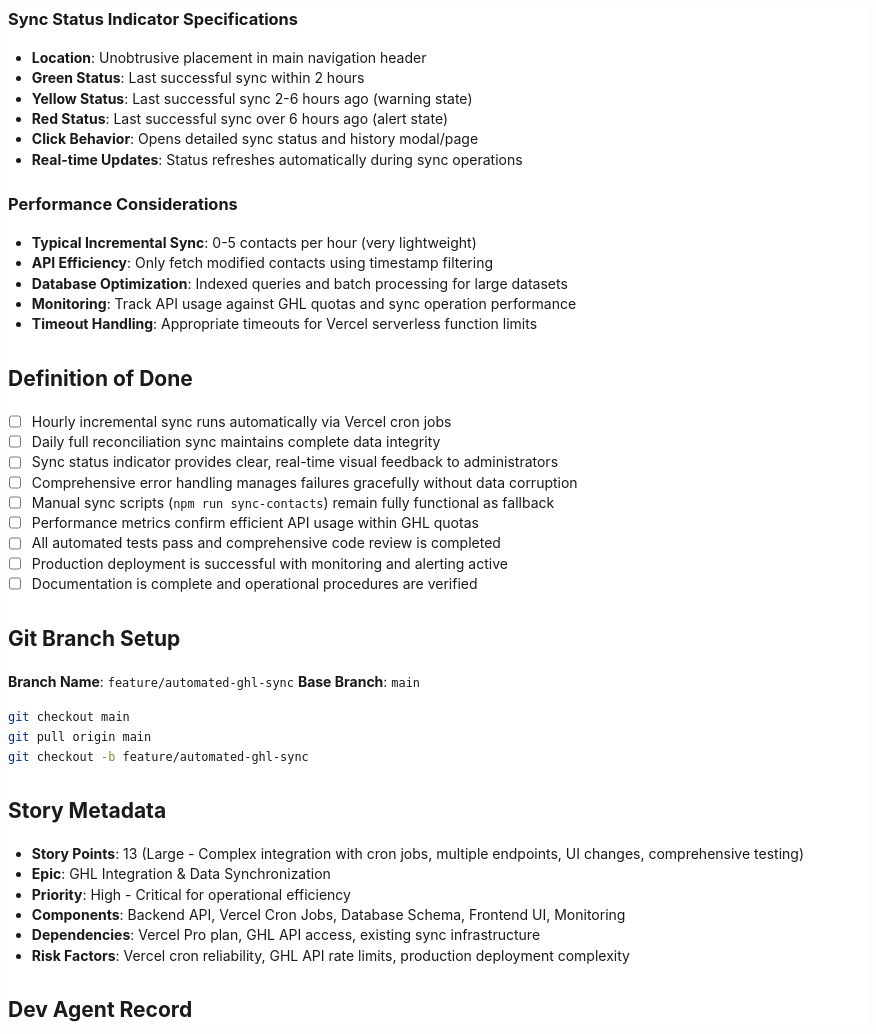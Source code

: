 ### **Sync Status Indicator Specifications**
- **Location**: Unobtrusive placement in main navigation header
- **Green Status**: Last successful sync within 2 hours
- **Yellow Status**: Last successful sync 2-6 hours ago (warning state)
- **Red Status**: Last successful sync over 6 hours ago (alert state)
- **Click Behavior**: Opens detailed sync status and history modal/page
- **Real-time Updates**: Status refreshes automatically during sync operations

### **Performance Considerations**
- **Typical Incremental Sync**: 0-5 contacts per hour (very lightweight)
- **API Efficiency**: Only fetch modified contacts using timestamp filtering
- **Database Optimization**: Indexed queries and batch processing for large datasets
- **Monitoring**: Track API usage against GHL quotas and sync operation performance
- **Timeout Handling**: Appropriate timeouts for Vercel serverless function limits

## Definition of Done

- [ ] Hourly incremental sync runs automatically via Vercel cron jobs
- [ ] Daily full reconciliation sync maintains complete data integrity
- [ ] Sync status indicator provides clear, real-time visual feedback to administrators
- [ ] Comprehensive error handling manages failures gracefully without data corruption
- [ ] Manual sync scripts (`npm run sync-contacts`) remain fully functional as fallback
- [ ] Performance metrics confirm efficient API usage within GHL quotas
- [ ] All automated tests pass and comprehensive code review is completed
- [ ] Production deployment is successful with monitoring and alerting active
- [ ] Documentation is complete and operational procedures are verified

## Git Branch Setup

**Branch Name**: `feature/automated-ghl-sync`
**Base Branch**: `main`

```bash
git checkout main
git pull origin main
git checkout -b feature/automated-ghl-sync
```

## Story Metadata

- **Story Points**: 13 (Large - Complex integration with cron jobs, multiple endpoints, UI changes, comprehensive testing)
- **Epic**: GHL Integration & Data Synchronization
- **Priority**: High - Critical for operational efficiency
- **Components**: Backend API, Vercel Cron Jobs, Database Schema, Frontend UI, Monitoring
- **Dependencies**: Vercel Pro plan, GHL API access, existing sync infrastructure
- **Risk Factors**: Vercel cron reliability, GHL API rate limits, production deployment complexity

## Dev Agent Record
